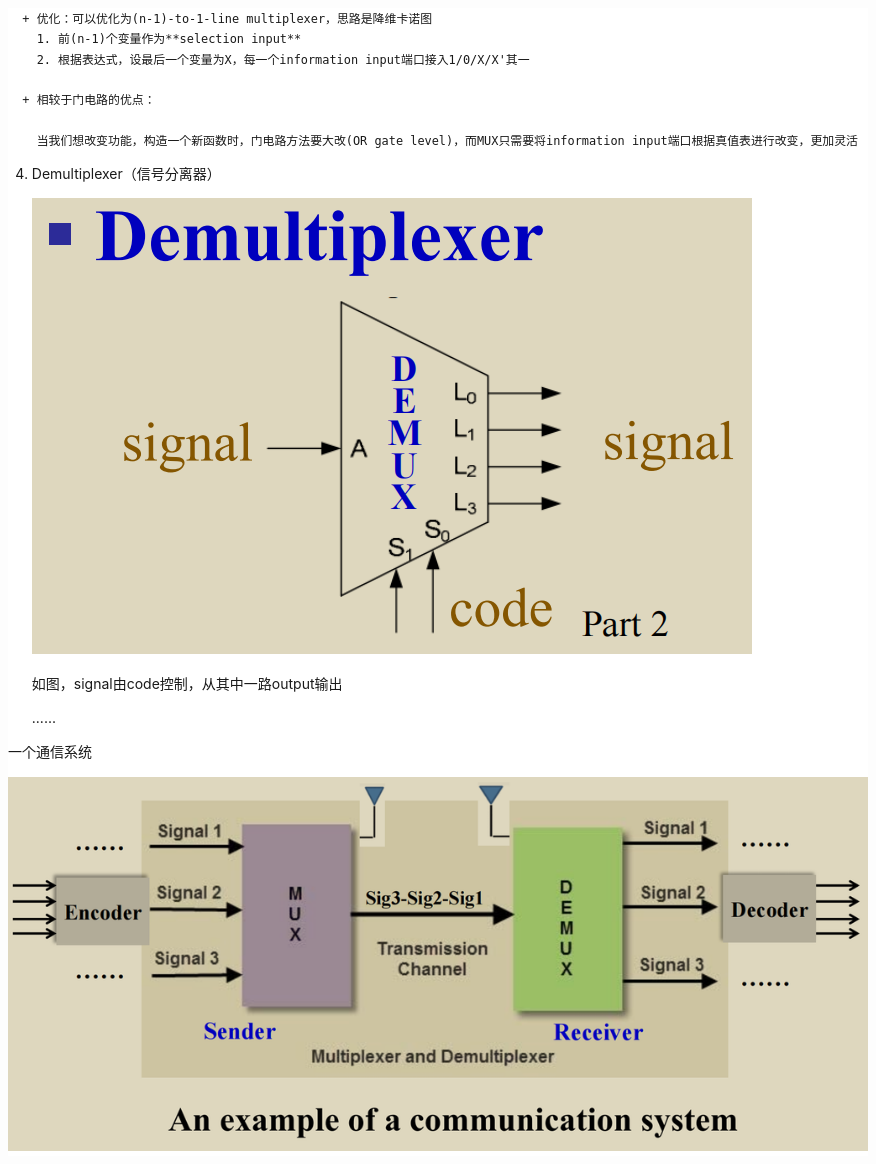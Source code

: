       + 优化：可以优化为(n-1)-to-1-line multiplexer，思路是降维卡诺图
        1. 前(n-1)个变量作为**selection input**
        2. 根据表达式，设最后一个变量为X，每一个information input端口接入1/0/X/X'其一
        
      + 相较于门电路的优点：
        
        当我们想改变功能，构造一个新函数时，门电路方法要大改(OR gate level)，而MUX只需要将information input端口根据真值表进行改变，更加灵活
   
   4. Demultiplexer（信号分离器）
   
      <img src="pics/DEMUX.png">
   
      如图，signal由code控制，从其中一路output输出
   
      ......

一个通信系统

<img src="pics/communication_system.png">
